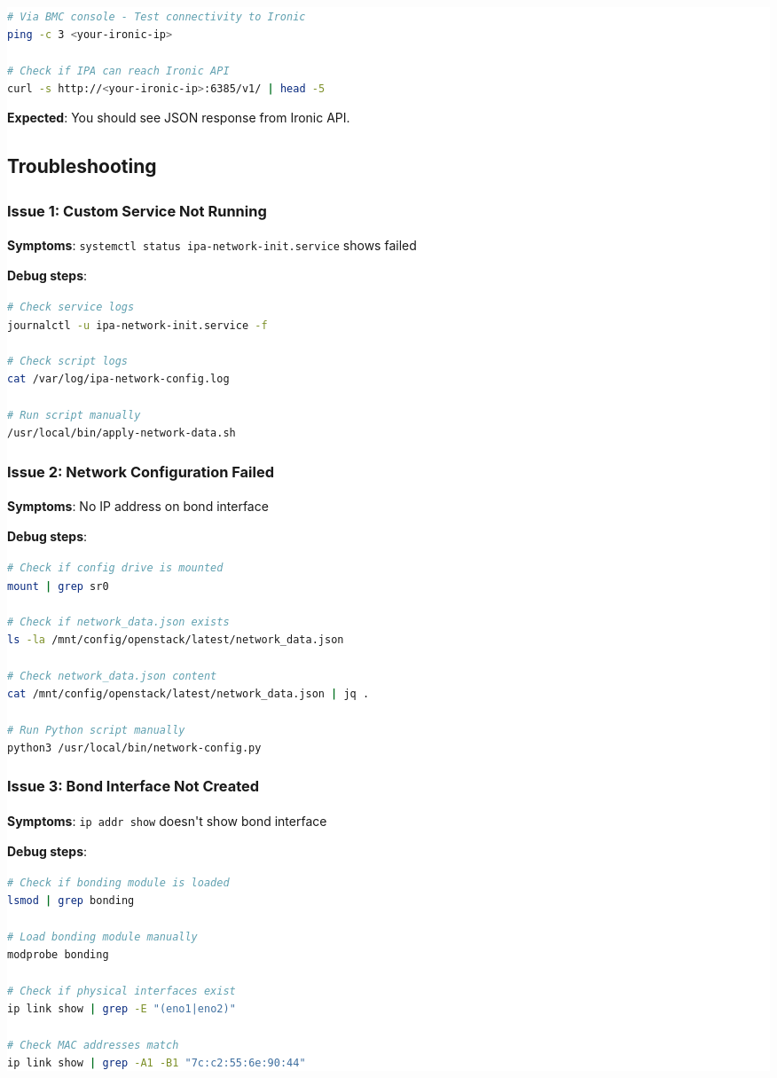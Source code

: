 ```bash
# Via BMC console - Test connectivity to Ironic
ping -c 3 <your-ironic-ip>

# Check if IPA can reach Ironic API
curl -s http://<your-ironic-ip>:6385/v1/ | head -5
```

**Expected**: You should see JSON response from Ironic API.

## Troubleshooting

### Issue 1: Custom Service Not Running

**Symptoms**: `systemctl status ipa-network-init.service` shows failed

**Debug steps**:
```bash
# Check service logs
journalctl -u ipa-network-init.service -f

# Check script logs
cat /var/log/ipa-network-config.log

# Run script manually
/usr/local/bin/apply-network-data.sh
```

### Issue 2: Network Configuration Failed

**Symptoms**: No IP address on bond interface

**Debug steps**:
```bash
# Check if config drive is mounted
mount | grep sr0

# Check if network_data.json exists
ls -la /mnt/config/openstack/latest/network_data.json

# Check network_data.json content
cat /mnt/config/openstack/latest/network_data.json | jq .

# Run Python script manually
python3 /usr/local/bin/network-config.py
```

### Issue 3: Bond Interface Not Created

**Symptoms**: `ip addr show` doesn't show bond interface

**Debug steps**:
```bash
# Check if bonding module is loaded
lsmod | grep bonding

# Load bonding module manually
modprobe bonding

# Check if physical interfaces exist
ip link show | grep -E "(eno1|eno2)"

# Check MAC addresses match
ip link show | grep -A1 -B1 "7c:c2:55:6e:90:44"
```

